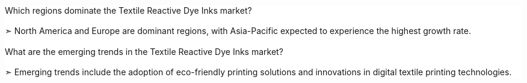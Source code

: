 Which regions dominate the Textile Reactive Dye Inks market?

➣ North America and Europe are dominant regions, with Asia-Pacific expected to experience the highest growth rate.

What are the emerging trends in the Textile Reactive Dye Inks market?

➣ Emerging trends include the adoption of eco-friendly printing solutions and innovations in digital textile printing technologies.
